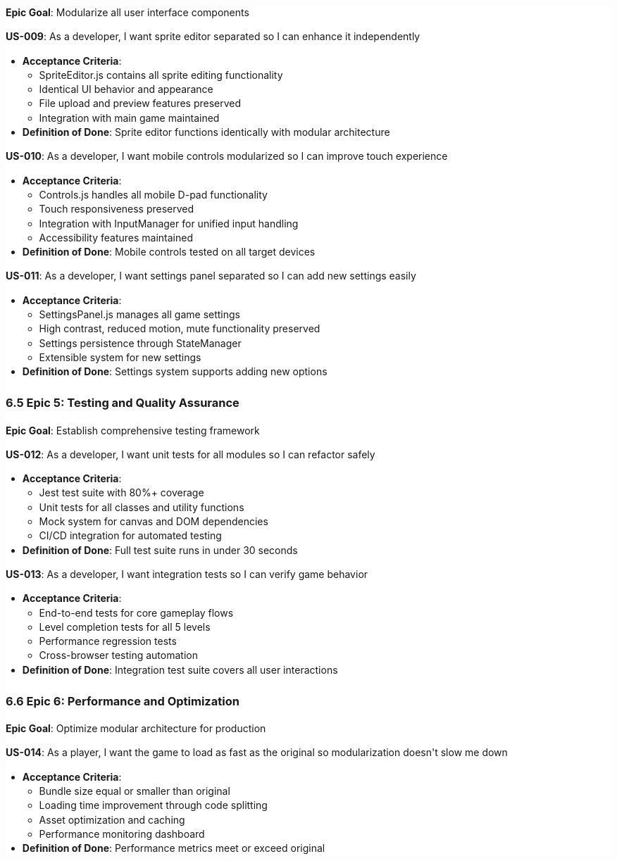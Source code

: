 **Epic Goal**: Modularize all user interface components

**US-009**: As a developer, I want sprite editor separated so I can enhance it independently
- **Acceptance Criteria**:
  - SpriteEditor.js contains all sprite editing functionality
  - Identical UI behavior and appearance
  - File upload and preview features preserved
  - Integration with main game maintained
- **Definition of Done**: Sprite editor functions identically with modular architecture

**US-010**: As a developer, I want mobile controls modularized so I can improve touch experience
- **Acceptance Criteria**:
  - Controls.js handles all mobile D-pad functionality
  - Touch responsiveness preserved
  - Integration with InputManager for unified input handling
  - Accessibility features maintained
- **Definition of Done**: Mobile controls tested on all target devices

**US-011**: As a developer, I want settings panel separated so I can add new settings easily
- **Acceptance Criteria**:
  - SettingsPanel.js manages all game settings
  - High contrast, reduced motion, mute functionality preserved
  - Settings persistence through StateManager
  - Extensible system for new settings
- **Definition of Done**: Settings system supports adding new options

### 6.5 Epic 5: Testing and Quality Assurance

**Epic Goal**: Establish comprehensive testing framework

**US-012**: As a developer, I want unit tests for all modules so I can refactor safely
- **Acceptance Criteria**:
  - Jest test suite with 80%+ coverage
  - Unit tests for all classes and utility functions
  - Mock system for canvas and DOM dependencies
  - CI/CD integration for automated testing
- **Definition of Done**: Full test suite runs in under 30 seconds

**US-013**: As a developer, I want integration tests so I can verify game behavior
- **Acceptance Criteria**:
  - End-to-end tests for core gameplay flows
  - Level completion tests for all 5 levels
  - Performance regression tests
  - Cross-browser testing automation
- **Definition of Done**: Integration test suite covers all user interactions

### 6.6 Epic 6: Performance and Optimization

**Epic Goal**: Optimize modular architecture for production

**US-014**: As a player, I want the game to load as fast as the original so modularization doesn't slow me down
- **Acceptance Criteria**:
  - Bundle size equal or smaller than original
  - Loading time improvement through code splitting
  - Asset optimization and caching
  - Performance monitoring dashboard
- **Definition of Done**: Performance metrics meet or exceed original
